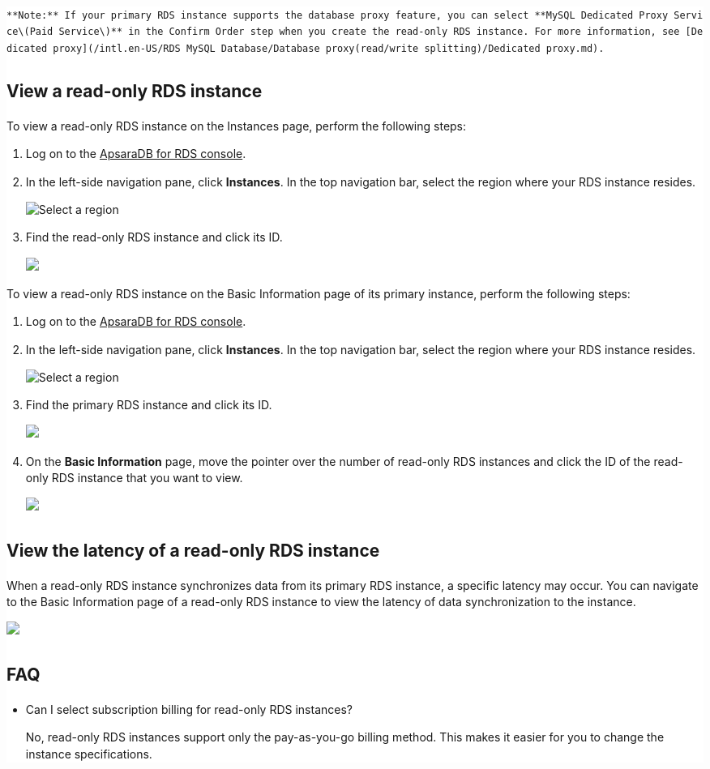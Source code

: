     **Note:** If your primary RDS instance supports the database proxy feature, you can select **MySQL Dedicated Proxy Service\(Paid Service\)** in the Confirm Order step when you create the read-only RDS instance. For more information, see [Dedicated proxy](/intl.en-US/RDS MySQL Database/Database proxy(read/write splitting)/Dedicated proxy.md).


## View a read-only RDS instance

To view a read-only RDS instance on the Instances page, perform the following steps:

1.  Log on to the [ApsaraDB for RDS console](https://rds.console.aliyun.com/).

2.  In the left-side navigation pane, click **Instances**. In the top navigation bar, select the region where your RDS instance resides.

    ![Select a region](https://static-aliyun-doc.oss-cn-hangzhou.aliyuncs.com/assets/img/en-US/8651559951/p36543.png)

3.  Find the read-only RDS instance and click its ID.

    ![](https://static-aliyun-doc.oss-cn-hangzhou.aliyuncs.com/assets/img/en-US/2730359951/p2617.png)


To view a read-only RDS instance on the Basic Information page of its primary instance, perform the following steps:

1.  Log on to the [ApsaraDB for RDS console](https://rds.console.aliyun.com/).

2.  In the left-side navigation pane, click **Instances**. In the top navigation bar, select the region where your RDS instance resides.

    ![Select a region](https://static-aliyun-doc.oss-cn-hangzhou.aliyuncs.com/assets/img/en-US/8651559951/p36543.png)

3.  Find the primary RDS instance and click its ID.

    ![](https://static-aliyun-doc.oss-cn-hangzhou.aliyuncs.com/assets/img/en-US/2730359951/p32584.png)

4.  On the **Basic Information** page, move the pointer over the number of read-only RDS instances and click the ID of the read-only RDS instance that you want to view.

    ![](https://static-aliyun-doc.oss-cn-hangzhou.aliyuncs.com/assets/img/en-US/2730359951/p9379.png)


## View the latency of a read-only RDS instance

When a read-only RDS instance synchronizes data from its primary RDS instance, a specific latency may occur. You can navigate to the Basic Information page of a read-only RDS instance to view the latency of data synchronization to the instance.

![](https://static-aliyun-doc.oss-cn-hangzhou.aliyuncs.com/assets/img/en-US/2730359951/p2636.png)

## FAQ

-   Can I select subscription billing for read-only RDS instances?

    No, read-only RDS instances support only the pay-as-you-go billing method. This makes it easier for you to change the instance specifications.
